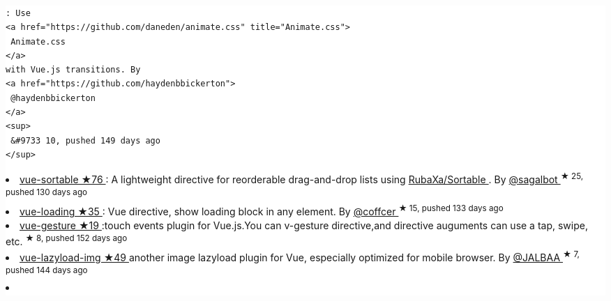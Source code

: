    : Use
    <a href="https://github.com/daneden/animate.css" title="Animate.css">
     Animate.css
    </a>
    with Vue.js transitions. By
    <a href="https://github.com/haydenbbickerton">
     @haydenbbickerton
    </a>
    <sup>
     &#9733 10, pushed 149 days ago
    </sup>
   </li>
   <li>
    <a href="https://github.com/sagalbot/vue-sortable">
     vue-sortable ★76
    </a>
    : A lightweight directive for reorderable drag-and-drop lists using
    <a href="https://github.com/RubaXa/Sortable">
     RubaXa/Sortable
    </a>
    . By
    <a href="https://github.com/sagalbot">
     @sagalbot
    </a>
    <sup>
     &#9733 25, pushed 130 days ago
    </sup>
   </li>
   <li>
    <a href="https://github.com/Coffcer/vue-loading">
     vue-loading ★35
    </a>
    : Vue directive, show loading block in any element. By
    <a href="https://github.com/Coffcer">
     @coffcer
    </a>
    <sup>
     &#9733 15, pushed 133 days ago
    </sup>
   </li>
   <li>
    <a href="https://github.com/mlyknown/vue-gesture">
     vue-gesture ★19
    </a>
    :touch events plugin for Vue.js.You can v-gesture directive,and directive auguments can use a tap, swipe, etc.
    <sup>
     &#9733 8, pushed 152 days ago
    </sup>
   </li>
   <li>
    <a href="https://github.com/JALBAA/vue-lazyload-img">
     vue-lazyload-img ★49
    </a>
    another image lazyload plugin for Vue, especially optimized for mobile browser. By
    <a href="https://github.com/JALBAA">
     @JALBAA
    </a>
    <sup>
     &#9733 7, pushed 144 days ago
    </sup>
   </li>
   <li>
    <a href="https://github.com/MetinSeylan/Vue-Socket.io">